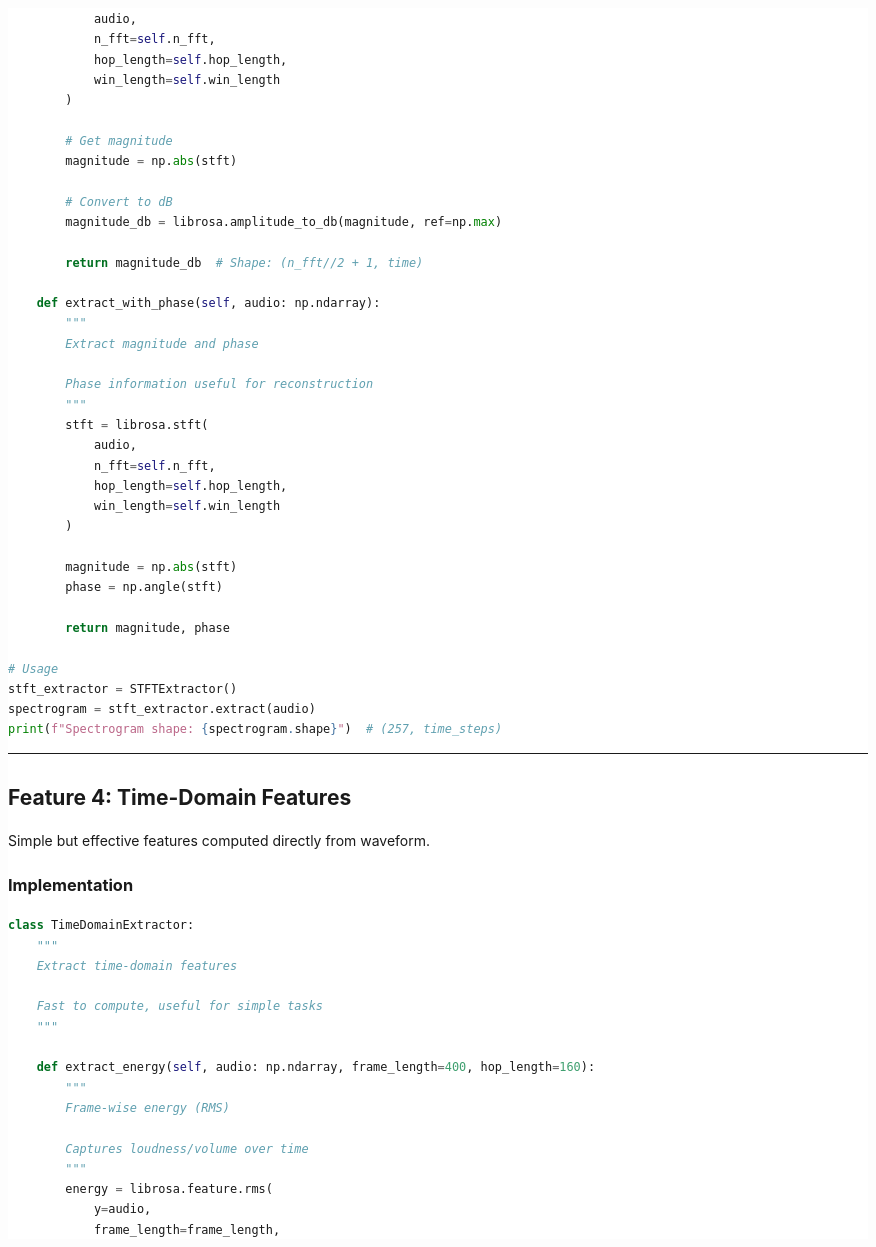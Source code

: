 ```python
            audio,
            n_fft=self.n_fft,
            hop_length=self.hop_length,
            win_length=self.win_length
        )
        
        # Get magnitude
        magnitude = np.abs(stft)
        
        # Convert to dB
        magnitude_db = librosa.amplitude_to_db(magnitude, ref=np.max)
        
        return magnitude_db  # Shape: (n_fft//2 + 1, time)
    
    def extract_with_phase(self, audio: np.ndarray):
        """
        Extract magnitude and phase
        
        Phase information useful for reconstruction
        """
        stft = librosa.stft(
            audio,
            n_fft=self.n_fft,
            hop_length=self.hop_length,
            win_length=self.win_length
        )
        
        magnitude = np.abs(stft)
        phase = np.angle(stft)
        
        return magnitude, phase

# Usage
stft_extractor = STFTExtractor()
spectrogram = stft_extractor.extract(audio)
print(f"Spectrogram shape: {spectrogram.shape}")  # (257, time_steps)
```

---

## Feature 4: Time-Domain Features

Simple but effective features computed directly from waveform.

### Implementation

```python
class TimeDomainExtractor:
    """
    Extract time-domain features
    
    Fast to compute, useful for simple tasks
    """
    
    def extract_energy(self, audio: np.ndarray, frame_length=400, hop_length=160):
        """
        Frame-wise energy (RMS)
        
        Captures loudness/volume over time
        """
        energy = librosa.feature.rms(
            y=audio,
            frame_length=frame_length,
```